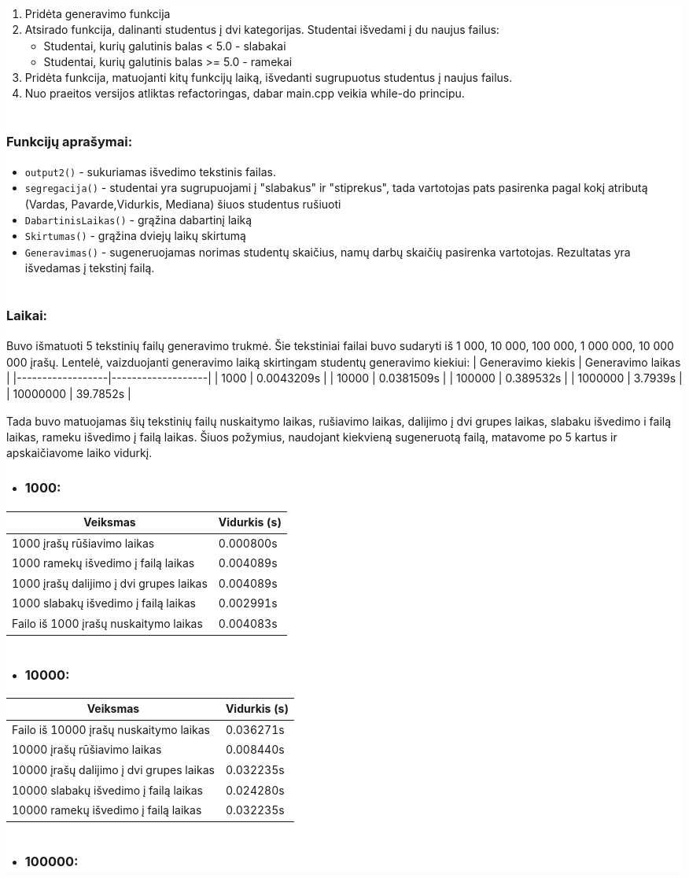 1. Pridėta generavimo funkcija 
2. Atsirado funkcija, dalinanti studentus į dvi kategorijas. Studentai išvedami į du naujus failus:
    - Studentai, kurių galutinis balas < 5.0 - slabakai
    - Studentai, kurių galutinis balas >= 5.0 - ramekai
3. Pridėta funkcija, matuojanti kitų funkcijų laiką, išvedanti sugrupuotus studentus į naujus failus.
4. Nuo praeitos versijos atliktas refactoringas, dabar main.cpp veikia while-do principu.
#
### Funkcijų aprašymai:
- `output2()` - sukuriamas išvedimo tekstinis failas. 
- `segregacija()` - studentai yra sugrupuojami į "slabakus" ir "stiprekus", tada vartotojas pats pasirenka pagal kokį atributą (Vardas, Pavarde,Vidurkis, Mediana) šiuos studentus rušiuoti 
- `DabartinisLaikas()` - grąžina dabartinį laiką
- `Skirtumas()` - grąžina dviejų laikų skirtumą
- `Generavimas()` - sugeneruojamas norimas studentų skaičius, namų darbų skaičių pasirenka vartotojas. Rezultatas yra išvedamas į tekstinį failą.
#

### Laikai:
Buvo išmatuoti 5 tekstinių failų generavimo trukmė. Šie tekstiniai failai buvo sudaryti iš 1 000, 10 000, 100 000, 1 000 000, 10 000 000 įrašų. 
Lentelė, vaizduojanti generavimo laiką skirtingam studentų generavimo kiekiui:
| Generavimo kiekis | Generavimo laikas |
|------------------|-------------------|
| 1000             | 0.0043209s        |
| 10000            | 0.0381509s        |
| 100000           | 0.389532s         |
| 1000000          | 3.7939s           |
| 10000000         | 39.7852s          |

Tada buvo matuojamas šių tekstinių failų nuskaitymo laikas, rušiavimo laikas, dalijimo į dvi grupes laikas, slabaku išvedimo i failą laikas, rameku išvedimo į failą laikas. Šiuos požymius, naudojant kiekvieną sugeneruotą failą, matavome po 5 kartus ir apskaičiavome laiko vidurkį.

- ### 1000:

| Veiksmas                               | Vidurkis (s)  |
|----------------------------------------|---------------|
| 1000 įrašų rūšiavimo laikas            | 0.000800s     |
| 1000 ramekų išvedimo į failą laikas    | 0.004089s     |
| 1000 įrašų dalijimo į dvi grupes laikas| 0.004089s     |
| 1000 slabakų išvedimo į failą laikas   | 0.002991s     |
| Failo iš 1000 įrašų nuskaitymo laikas  | 0.004083s     |
#
- ### 10000:
| Veiksmas                               | Vidurkis (s)  |
|----------------------------------------|---------------|
| Failo iš 10000 įrašų nuskaitymo laikas  | 0.036271s     |
| 10000 įrašų rūšiavimo laikas            | 0.008440s     |
| 10000 įrašų dalijimo į dvi grupes laikas| 0.032235s     |
| 10000 slabakų išvedimo į failą laikas   | 0.024280s     |
| 10000 ramekų išvedimo į failą laikas    | 0.032235s     |
#
- ### 100000: